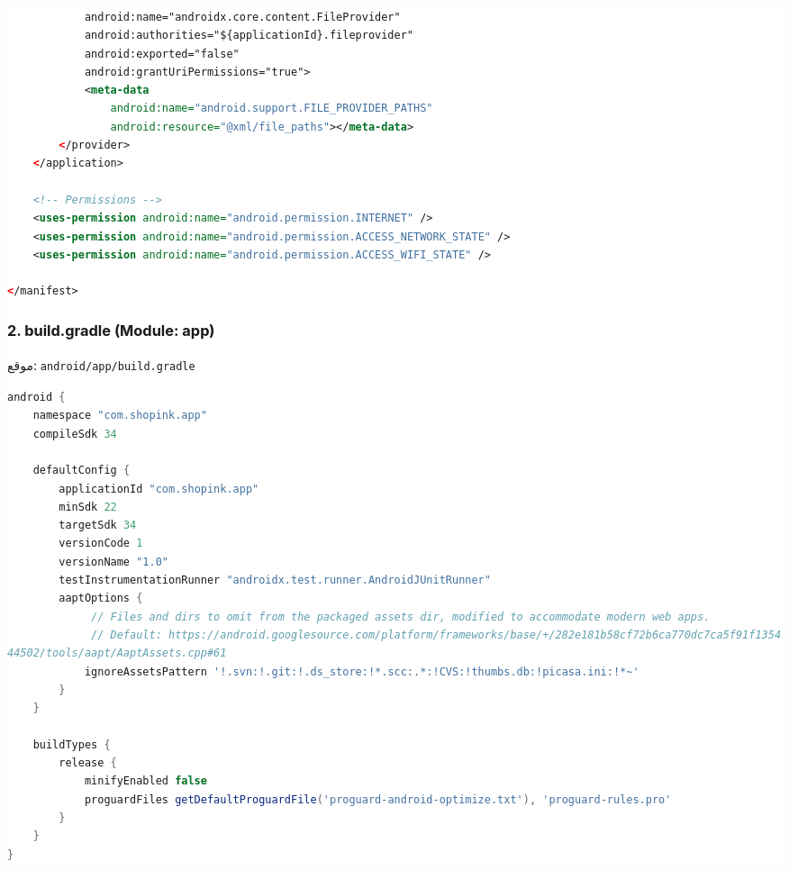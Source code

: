 ```xml
            android:name="androidx.core.content.FileProvider"
            android:authorities="${applicationId}.fileprovider"
            android:exported="false"
            android:grantUriPermissions="true">
            <meta-data
                android:name="android.support.FILE_PROVIDER_PATHS"
                android:resource="@xml/file_paths"></meta-data>
        </provider>
    </application>

    <!-- Permissions -->
    <uses-permission android:name="android.permission.INTERNET" />
    <uses-permission android:name="android.permission.ACCESS_NETWORK_STATE" />
    <uses-permission android:name="android.permission.ACCESS_WIFI_STATE" />

</manifest>
```

### 2. build.gradle (Module: app)
موقع: `android/app/build.gradle`

```gradle
android {
    namespace "com.shopink.app"
    compileSdk 34

    defaultConfig {
        applicationId "com.shopink.app"
        minSdk 22
        targetSdk 34
        versionCode 1
        versionName "1.0"
        testInstrumentationRunner "androidx.test.runner.AndroidJUnitRunner"
        aaptOptions {
             // Files and dirs to omit from the packaged assets dir, modified to accommodate modern web apps.
             // Default: https://android.googlesource.com/platform/frameworks/base/+/282e181b58cf72b6ca770dc7ca5f91f135444502/tools/aapt/AaptAssets.cpp#61
            ignoreAssetsPattern '!.svn:!.git:!.ds_store:!*.scc:.*:!CVS:!thumbs.db:!picasa.ini:!*~'
        }
    }

    buildTypes {
        release {
            minifyEnabled false
            proguardFiles getDefaultProguardFile('proguard-android-optimize.txt'), 'proguard-rules.pro'
        }
    }
}
```
